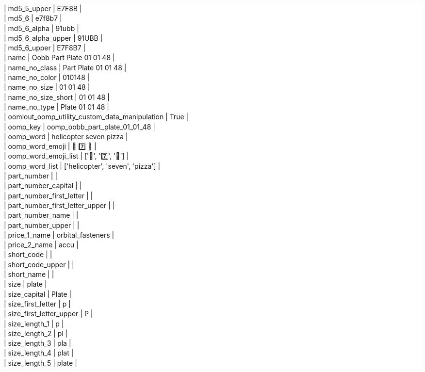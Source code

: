 | md5_5_upper | E7F8B |  
| md5_6 | e7f8b7 |  
| md5_6_alpha | 91ubb |  
| md5_6_alpha_upper | 91UBB |  
| md5_6_upper | E7F8B7 |  
| name | Oobb Part Plate 01 01 48 |  
| name_no_class | Part Plate 01 01 48 |  
| name_no_color | 010148 |  
| name_no_size | 01 01 48 |  
| name_no_size_short | 01 01 48 |  
| name_no_type | Plate 01 01 48 |  
| oomlout_oomp_utility_custom_data_manipulation | True |  
| oomp_key | oomp_oobb_part_plate_01_01_48 |  
| oomp_word | helicopter seven pizza |  
| oomp_word_emoji | :helicopter: :seven: :pizza: |  
| oomp_word_emoji_list | [':helicopter:', ':seven:', ':pizza:'] |  
| oomp_word_list | ['helicopter', 'seven', 'pizza'] |  
| part_number |  |  
| part_number_capital |  |  
| part_number_first_letter |  |  
| part_number_first_letter_upper |  |  
| part_number_name |  |  
| part_number_upper |  |  
| price_1_name | orbital_fasteners |  
| price_2_name | accu |  
| short_code |  |  
| short_code_upper |  |  
| short_name |  |  
| size | plate |  
| size_capital | Plate |  
| size_first_letter | p |  
| size_first_letter_upper | P |  
| size_length_1 | p |  
| size_length_2 | pl |  
| size_length_3 | pla |  
| size_length_4 | plat |  
| size_length_5 | plate |  